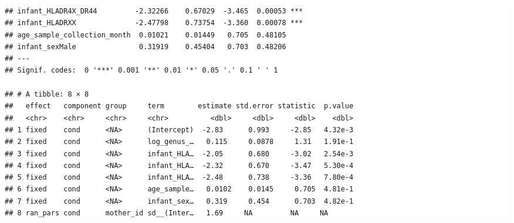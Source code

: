     ## infant_HLADR4X_DR44         -2.32266    0.67029  -3.465  0.00053 ***
    ## infant_HLADRXX              -2.47798    0.73754  -3.360  0.00078 ***
    ## age_sample_collection_month  0.01021    0.01449   0.705  0.48105    
    ## infant_sexMale               0.31919    0.45404   0.703  0.48206    
    ## ---
    ## Signif. codes:  0 '***' 0.001 '**' 0.01 '*' 0.05 '.' 0.1 ' ' 1

    ## # A tibble: 8 × 8
    ##   effect   component group     term        estimate std.error statistic  p.value
    ##   <chr>    <chr>     <chr>     <chr>          <dbl>     <dbl>     <dbl>    <dbl>
    ## 1 fixed    cond      <NA>      (Intercept)  -2.83      0.993     -2.85   4.32e-3
    ## 2 fixed    cond      <NA>      log_genus_…   0.115     0.0878     1.31   1.91e-1
    ## 3 fixed    cond      <NA>      infant_HLA…  -2.05      0.680     -3.02   2.54e-3
    ## 4 fixed    cond      <NA>      infant_HLA…  -2.32      0.670     -3.47   5.30e-4
    ## 5 fixed    cond      <NA>      infant_HLA…  -2.48      0.738     -3.36   7.80e-4
    ## 6 fixed    cond      <NA>      age_sample…   0.0102    0.0145     0.705  4.81e-1
    ## 7 fixed    cond      <NA>      infant_sex…   0.319     0.454      0.703  4.82e-1
    ## 8 ran_pars cond      mother_id sd__(Inter…   1.69     NA         NA     NA

